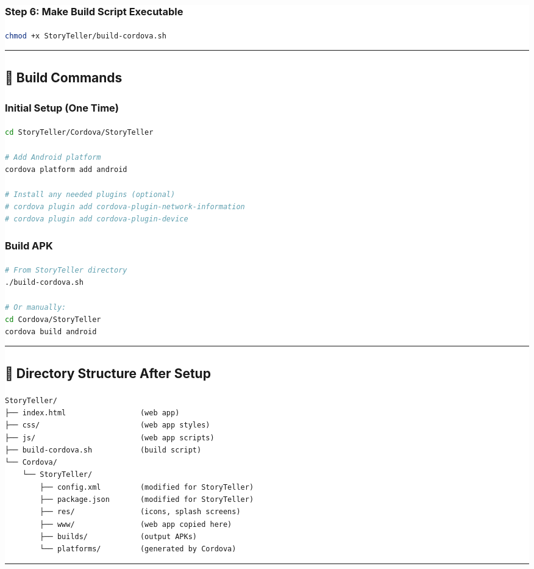 ### **Step 6: Make Build Script Executable**
```bash
chmod +x StoryTeller/build-cordova.sh
```

---

## 🚀 **Build Commands**

### **Initial Setup (One Time)**
```bash
cd StoryTeller/Cordova/StoryTeller

# Add Android platform
cordova platform add android

# Install any needed plugins (optional)
# cordova plugin add cordova-plugin-network-information
# cordova plugin add cordova-plugin-device
```

### **Build APK**
```bash
# From StoryTeller directory
./build-cordova.sh

# Or manually:
cd Cordova/StoryTeller
cordova build android
```

---

## 📂 **Directory Structure After Setup**

```
StoryTeller/
├── index.html                 (web app)
├── css/                       (web app styles)
├── js/                        (web app scripts)
├── build-cordova.sh           (build script)
└── Cordova/
    └── StoryTeller/
        ├── config.xml         (modified for StoryTeller)
        ├── package.json       (modified for StoryTeller)
        ├── res/               (icons, splash screens)
        ├── www/               (web app copied here)
        ├── builds/            (output APKs)
        └── platforms/         (generated by Cordova)
```

---
